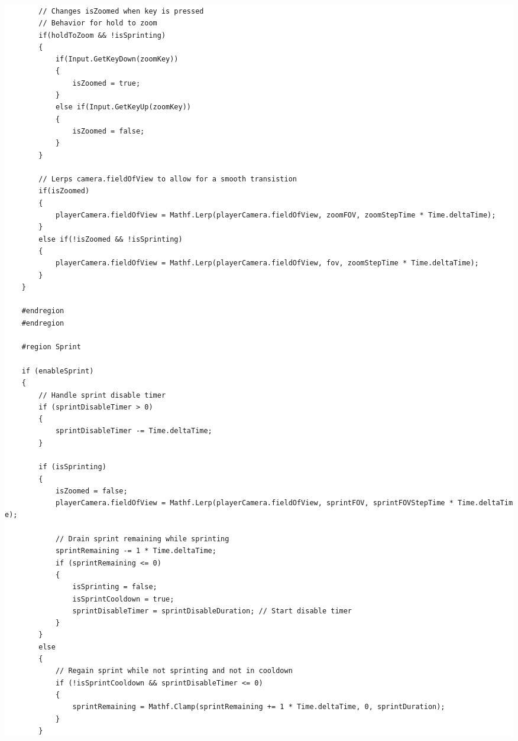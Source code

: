             // Changes isZoomed when key is pressed
            // Behavior for hold to zoom
            if(holdToZoom && !isSprinting)
            {
                if(Input.GetKeyDown(zoomKey))
                {
                    isZoomed = true;
                }
                else if(Input.GetKeyUp(zoomKey))
                {
                    isZoomed = false;
                }
            }

            // Lerps camera.fieldOfView to allow for a smooth transistion
            if(isZoomed)
            {
                playerCamera.fieldOfView = Mathf.Lerp(playerCamera.fieldOfView, zoomFOV, zoomStepTime * Time.deltaTime);
            }
            else if(!isZoomed && !isSprinting)
            {
                playerCamera.fieldOfView = Mathf.Lerp(playerCamera.fieldOfView, fov, zoomStepTime * Time.deltaTime);
            }
        }

        #endregion
        #endregion

        #region Sprint

        if (enableSprint)
        {
            // Handle sprint disable timer
            if (sprintDisableTimer > 0)
            {
                sprintDisableTimer -= Time.deltaTime;
            }

            if (isSprinting)
            {
                isZoomed = false;
                playerCamera.fieldOfView = Mathf.Lerp(playerCamera.fieldOfView, sprintFOV, sprintFOVStepTime * Time.deltaTime);

                // Drain sprint remaining while sprinting
                sprintRemaining -= 1 * Time.deltaTime;
                if (sprintRemaining <= 0)
                {
                    isSprinting = false;
                    isSprintCooldown = true;
                    sprintDisableTimer = sprintDisableDuration; // Start disable timer
                }
            }
            else
            {
                // Regain sprint while not sprinting and not in cooldown
                if (!isSprintCooldown && sprintDisableTimer <= 0)
                {
                    sprintRemaining = Mathf.Clamp(sprintRemaining += 1 * Time.deltaTime, 0, sprintDuration);
                }
            }
